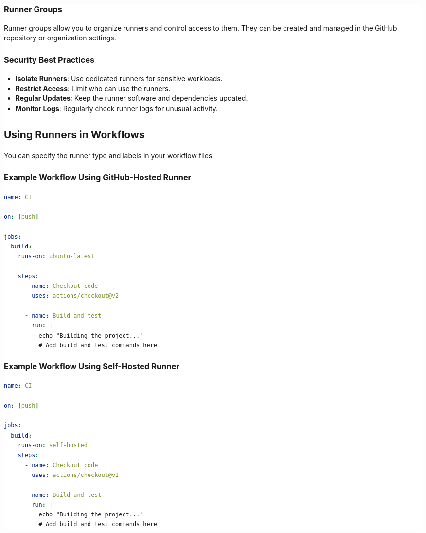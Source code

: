 ### Runner Groups

Runner groups allow you to organize runners and control access to them. They can be created and managed in the GitHub repository or organization settings.

### Security Best Practices

- **Isolate Runners**: Use dedicated runners for sensitive workloads.
- **Restrict Access**: Limit who can use the runners.
- **Regular Updates**: Keep the runner software and dependencies updated.
- **Monitor Logs**: Regularly check runner logs for unusual activity.

## Using Runners in Workflows

You can specify the runner type and labels in your workflow files.

### Example Workflow Using GitHub-Hosted Runner

```yaml
name: CI

on: [push]

jobs:
  build:
    runs-on: ubuntu-latest

    steps:
      - name: Checkout code
        uses: actions/checkout@v2

      - name: Build and test
        run: |
          echo "Building the project..."
          # Add build and test commands here
```

### Example Workflow Using Self-Hosted Runner

```yaml
name: CI

on: [push]

jobs:
  build:
    runs-on: self-hosted
    steps:
      - name: Checkout code
        uses: actions/checkout@v2

      - name: Build and test
        run: |
          echo "Building the project..."
          # Add build and test commands here
```

